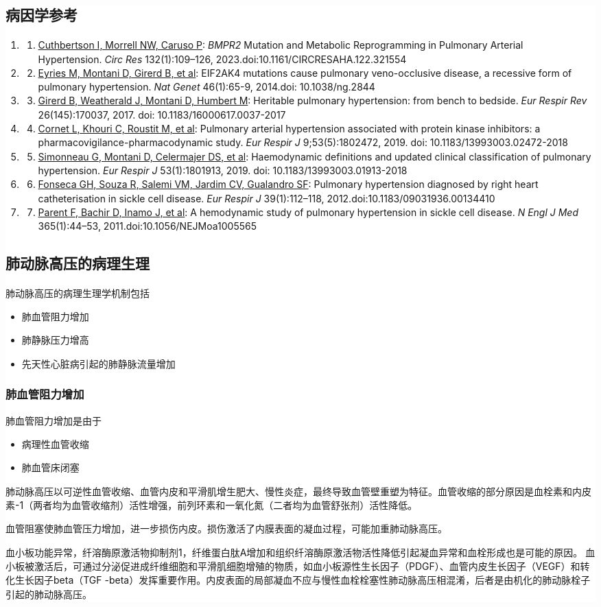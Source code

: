 ## 病因学参考

1. 1. [Cuthbertson I, Morrell NW, Caruso P](https://pubmed.ncbi.nlm.nih.gov/36603064/): _BMPR2_ Mutation and Metabolic Reprogramming in Pulmonary Arterial Hypertension. _Circ Res_ 132(1):109–126, 2023.doi:10.1161/CIRCRESAHA.122.321554

2. 2. [Eyries M, Montani D, Girerd B, et al](https://pubmed.ncbi.nlm.nih.gov/24292273/): EIF2AK4 mutations cause pulmonary veno-occlusive disease, a recessive form of pulmonary hypertension. _Nat Genet_ 46(1):65-9, 2014.doi: 10.1038/ng.2844

3. 3. [Girerd B, Weatherald J, Montani D, Humbert M](https://pubmed.ncbi.nlm.nih.gov/28877973/): Heritable pulmonary hypertension: from bench to bedside. _Eur Respir Rev_ 26(145):170037, 2017. doi: 10.1183/16000617.0037-2017

4. 4. [Cornet L, Khouri C, Roustit M, et al](https://pubmed.ncbi.nlm.nih.gov/30846469/): Pulmonary arterial hypertension associated with protein kinase inhibitors: a pharmacovigilance-pharmacodynamic study. _Eur Respir J_ 9;53(5):1802472, 2019. doi: 10.1183/13993003.02472-2018

5. 5. [Simonneau G, Montani D, Celermajer DS, et al](https://pubmed.ncbi.nlm.nih.gov/30545968/): Haemodynamic definitions and updated clinical classification of pulmonary hypertension. _Eur Respir J_ 53(1):1801913, 2019. doi: 10.1183/13993003.01913-2018

6. 6. [Fonseca GH, Souza R, Salemi VM, Jardim CV, Gualandro SF](https://pubmed.ncbi.nlm.nih.gov/21778170/): Pulmonary hypertension diagnosed by right heart catheterisation in sickle cell disease. _Eur Respir J_ 39(1):112–118, 2012.doi:10.1183/09031936.00134410

7. 7. [Parent F, Bachir D, Inamo J, et al](https://pubmed.ncbi.nlm.nih.gov/21732836/): A hemodynamic study of pulmonary hypertension in sickle cell disease. _N Engl J Med_ 365(1):44–53, 2011.doi:10.1056/NEJMoa1005565


## 肺动脉高压的病理生理

肺动脉高压的病理生理学机制包括

- 肺血管阻力增加

- 肺静脉压力增高

- 先天性心脏病引起的肺静脉流量增加


### 肺血管阻力增加

肺血管阻力增加是由于

- 病理性血管收缩

- 肺血管床闭塞


肺动脉高压以可逆性血管收缩、血管内皮和平滑肌增生肥大、慢性炎症，最终导致血管壁重塑为特征。血管收缩的部分原因是血栓素和内皮素-1（两者均为血管收缩剂）活性增强，前列环素和一氧化氮（二者均为血管舒张剂）活性降低。

血管阻塞使肺血管压力增加，进一步损伤内皮。损伤激活了内膜表面的凝血过程，可能加重肺动脉高压。

血小板功能异常，纤溶酶原激活物抑制剂1，纤维蛋白肽A增加和组织纤溶酶原激活物活性降低引起凝血异常和血栓形成也是可能的原因。 血小板被激活后，可通过分泌促进成纤维细胞和平滑肌细胞增殖的物质，如血小板源性生长因子（PDGF）、血管内皮生长因子（VEGF）和转化生长因子beta（TGF -beta）发挥重要作用。内皮表面的局部凝血不应与慢性血栓栓塞性肺动脉高压相混淆，后者是由机化的肺动脉栓子引起的肺动脉高压。
